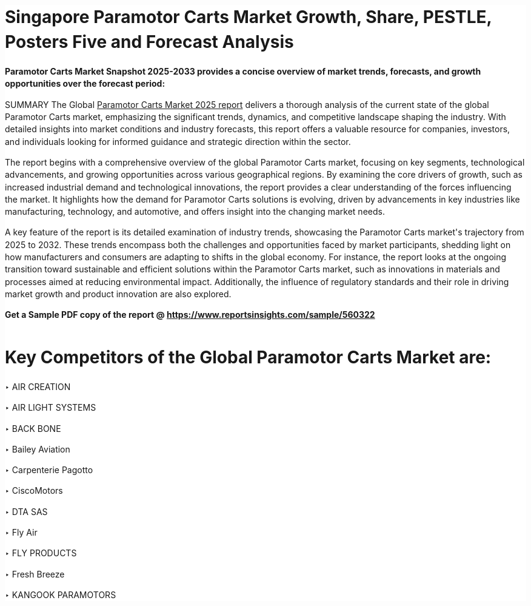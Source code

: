 # Singapore Paramotor Carts Market Growth, Share, PESTLE, Posters Five and Forecast Analysis

<strong>Paramotor Carts Market Snapshot 2025-2033 provides a concise overview of market trends, forecasts, and growth opportunities over the forecast period:</strong>

SUMMARY The Global <a href=https://www.reportsinsights.com/sample/560322>Paramotor Carts Market 2025 report</a> delivers a thorough analysis of the current state of the global Paramotor Carts market, emphasizing the significant trends, dynamics, and competitive landscape shaping the industry. With detailed insights into market conditions and industry forecasts, this report offers a valuable resource for companies, investors, and individuals looking for informed guidance and strategic direction within the sector.

The report begins with a comprehensive overview of the global Paramotor Carts market, focusing on key segments, technological advancements, and growing opportunities across various geographical regions. By examining the core drivers of growth, such as increased industrial demand and technological innovations, the report provides a clear understanding of the forces influencing the market. It highlights how the demand for Paramotor Carts solutions is evolving, driven by advancements in key industries like manufacturing, technology, and automotive, and offers insight into the changing market needs.

A key feature of the report is its detailed examination of industry trends, showcasing the Paramotor Carts market's trajectory from 2025 to 2032. These trends encompass both the challenges and opportunities faced by market participants, shedding light on how manufacturers and consumers are adapting to shifts in the global economy. For instance, the report looks at the ongoing transition toward sustainable and efficient solutions within the Paramotor Carts market, such as innovations in materials and processes aimed at reducing environmental impact. Additionally, the influence of regulatory standards and their role in driving market growth and product innovation are also explored.

<strong>Get a Sample PDF copy of the report @ <a href=https://www.reportsinsights.com/sample/560322>https://www.reportsinsights.com/sample/560322</a></strong>

# <strong>Key Competitors of the Global Paramotor Carts Market are:</strong>

‣ AIR CREATION

‣ AIR LIGHT SYSTEMS

‣ BACK BONE

‣ Bailey Aviation

‣ Carpenterie Pagotto

‣ CiscoMotors

‣ DTA SAS

‣ Fly Air

‣ FLY PRODUCTS

‣ Fresh Breeze

‣ KANGOOK PARAMOTORS
